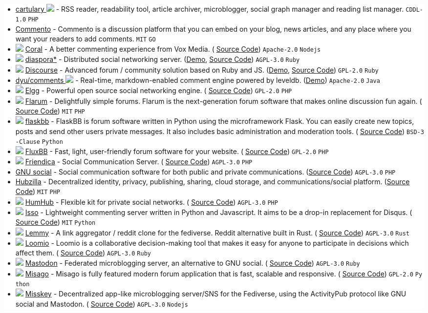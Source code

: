- [cartulary ![](https://img.shields.io/github/stars/daveajones/cartulary?style=flat-square)](https://github.com/daveajones/cartulary) - RSS reader, readability tool, article archiver, microblogger, social graph manager and reading list manager. `CDDL-1.0` `PHP`
- [Commento](https://gitlab.com/commento/commento) - Commento is a discussion platform that you can embed on your blog, news articles, and any place where you want your readers to add comments. `MIT` `GO`
- ![](https://img.shields.io/github/stars/coralproject/talk?style=flat-square)  [Coral](https://coralproject.net/) - A better commenting experience from Vox Media. ( [Source Code](https://github.com/coralproject/talk)) `Apache-2.0` `Nodejs`
- ![](https://img.shields.io/github/stars/diaspora/diaspora?style=flat-square)  [diaspora*](https://diasporafoundation.org/) - Distributed social networking server. ([Demo](https://podupti.me/go.php),  [Source Code](https://github.com/diaspora/diaspora)) `AGPL-3.0` `Ruby`
- ![](https://img.shields.io/github/stars/discourse/discourse?style=flat-square)  [Discourse](http://www.discourse.org/) - Advanced forum / community solution based on Ruby and JS. ([Demo](https://try.discourse.org/),  [Source Code](https://github.com/discourse/discourse)) `GPL-2.0` `Ruby`
- [dyu/comments ![](https://img.shields.io/github/stars/dyu/comments?style=flat-square)](https://github.com/dyu/comments) - Real-time, markdown-enabled comment engine powered by leveldb. ([Demo](https://dyu.github.io/comments/real-time/)) `Apache-2.0` `Java`
- ![](https://img.shields.io/github/stars/Elgg/Elgg?style=flat-square)  [Elgg](https://elgg.org/) - Powerful open source social networking engine. ( [Source Code](https://github.com/Elgg/Elgg)) `GPL-2.0` `PHP`
- ![](https://img.shields.io/github/stars/flarum/flarum?style=flat-square)  [Flarum](http://flarum.org) - Delightfully simple forums. Flarum is the next-generation forum software that makes online discussion fun again. ( [Source Code](https://github.com/flarum/flarum)) `MIT` `PHP`
- ![](https://img.shields.io/github/stars/sh4nks/flaskbb?style=flat-square)  [flaskbb](https://flaskbb.org/) - FlaskBB is forum software written in Python using the microframework Flask. You can easily create new topics, posts and send other users private messages. It also includes basic administration and moderation tools. ( [Source Code](https://github.com/sh4nks/flaskbb)) `BSD-3-Clause` `Python`
- ![](https://img.shields.io/github/stars/fluxbb/fluxbb?style=flat-square)  [FluxBB](http://fluxbb.org/) - Fast, light, user-friendly forum software for your website. ( [Source Code](https://github.com/fluxbb/fluxbb)) `GPL-2.0` `PHP`
- ![](https://img.shields.io/github/stars/friendica/friendica?style=flat-square)  [Friendica](https://friendi.ca/) - Social Communication Server. ( [Source Code](https://github.com/friendica/friendica)) `AGPL-3.0` `PHP`
- [GNU social](https://gnu.io/social/) - Social communication software for both public and private communications. ([Source Code](https://git.gnu.io/gnu/gnu-social)) `AGPL-3.0` `PHP`
- [Hubzilla](https://hubzilla.org) - Decentralized identity, privacy, publishing, sharing, cloud storage, and communications/social platform. ([Source Code](https://framagit.org/hubzilla/core)) `MIT` `PHP`
- ![](https://img.shields.io/github/stars/humhub/humhub?style=flat-square)  [HumHub](https://www.humhub.org/) - Flexible kit for private social networks. ( [Source Code](https://github.com/humhub/humhub)) `AGPL-3.0` `PHP`
- ![](https://img.shields.io/github/stars/posativ/isso?style=flat-square)  [Isso](http://posativ.org/isso/) - Lightweight commenting server written in Python and Javascript. It aims to be a drop-in replacement for Disqus. ( [Source Code](https://github.com/posativ/isso)) `MIT` `Python`
- ![](https://img.shields.io/github/stars/dessalines/lemmy?style=flat-square)  [Lemmy](https://dev.lemmy.ml/#/) - A link aggregator / reddit clone for the fediverse. Reddit alternative built in Rust. ( [Source Code](https://github.com/dessalines/lemmy)) `AGPL-3.0` `Rust`
- ![](https://img.shields.io/github/stars/loomio/loomio?style=flat-square)  [Loomio](https://www.loomio.org/) - Loomio is a collaborative decision-making tool that makes it easy for anyone to participate in decisions which affect them. ( [Source Code](https://github.com/loomio/loomio)) `AGPL-3.0` `Ruby`
- ![](https://img.shields.io/github/stars/tootsuite/mastodon?style=flat-square)  [Mastodon](https://joinmastodon.org/) - Federated microblogging server, an alternative to GNU social. ( [Source Code](https://github.com/tootsuite/mastodon)) `AGPL-3.0` `Ruby`
- ![](https://img.shields.io/github/stars/rafalp/Misago?style=flat-square)  [Misago](https://misago-project.org/) - Misago is fully featured modern forum application that is fast, scalable and responsive. ( [Source Code](https://github.com/rafalp/Misago)) `GPL-2.0` `Python`
- ![](https://img.shields.io/github/stars/syuilo/misskey?style=flat-square)  [Misskey](https://misskey.io/) - Decentralized app-like microblogging server/SNS for the Fediverse, using the ActivityPub protocol like GNU social and Mastodon. ( [Source Code](https://github.com/syuilo/misskey)) `AGPL-3.0` `Nodejs`